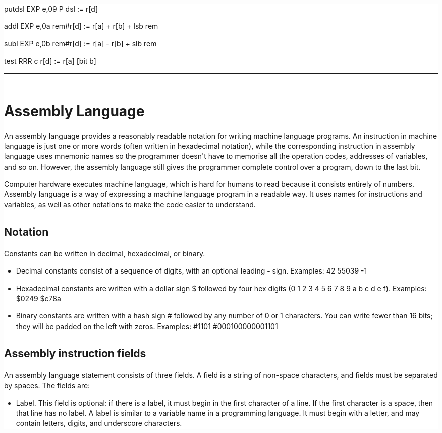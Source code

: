   putdsl  EXP    e,09 P      dsl := r[d]

  addl    EXP    e,0a        rem#r[d] := r[a] + r[b] + lsb rem

  subl    EXP    e,0b        rem#r[d] := r[a] - r[b] + slb rem

  test    RRR    c           r[d] := r[a] [bit b]

-------------------------------------------

***
    
# Assembly Language

An assembly language provides a reasonably readable notation for
writing machine language programs.  An instruction in machine language
is just one or more words (often written in hexadecimal notation),
while the corresponding instruction in assembly language uses mnemonic
names so the programmer doesn't have to memorise all the operation
codes, addresses of variables, and so on.  However, the assembly
language still gives the programmer complete control over a program,
down to the last bit.

Computer hardware executes machine language, which is hard for humans
to read because it consists entirely of numbers.  Assembly language is
a way of expressing a machine language program in a readable way.  It
uses names for instructions and variables, as well as other notations
to make the code easier to understand.

## Notation

Constants can be written in decimal, hexadecimal, or binary.

* Decimal constants consist of a sequence of digits, with an optional
  leading - sign.  Examples: 42 55039 -1

* Hexadecimal constants are written with a dollar sign $ followed by
  four hex digits (0 1 2 3 4 5 6 7 8 9 a b c d e f).  Examples: $0249
  $c78a

* Binary constants are written with a hash sign # followed by any
  number of 0 or 1 characters.  You can write fewer than 16 bits; they
  will be padded on the left with zeros.  Examples: #1101
  #000100000001101

## Assembly instruction fields

An assembly language statement consists of three fields.  A field is a
string of non-space characters, and fields must be separated by
spaces.  The fields are:

  * Label.  This field is optional: if there is a label, it must begin
    in the first character of a line.  If the first character is a space,
    then that line has no label.  A label is similar to  a variable name
    in a programming language.  It must begin with a letter, and may
    contain letters, digits, and underscore characters.
